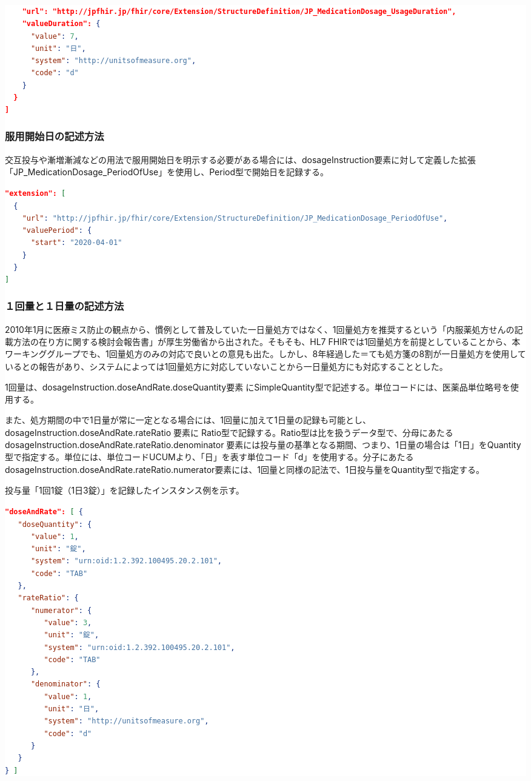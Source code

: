 ```json
    "url": "http://jpfhir.jp/fhir/core/Extension/StructureDefinition/JP_MedicationDosage_UsageDuration",
    "valueDuration": {
      "value": 7,
      "unit": "日",
      "system": "http://unitsofmeasure.org",
      "code": "d"
    }
  }
]
```

### 服用開始日の記述方法
交互投与や漸増漸減などの用法で服用開始日を明示する必要がある場合には、dosageInstruction要素に対して定義した拡張「JP_MedicationDosage_PeriodOfUse」を使用し、Period型で開始日を記録する。
```json
"extension": [
  {
    "url": "http://jpfhir.jp/fhir/core/Extension/StructureDefinition/JP_MedicationDosage_PeriodOfUse",
    "valuePeriod": {
      "start": "2020-04-01"
    }
  }
]
``` 

### １回量と１日量の記述方法
2010年1月に医療ミス防止の観点から、慣例として普及していた一日量処方ではなく、1回量処方を推奨するという「内服薬処方せんの記載方法の在り方に関する検討会報告書」が厚生労働省から出された。そもそも、HL7 FHIRでは1回量処方を前提としていることから、本ワーキンググループでも、1回量処方のみの対応で良いとの意見も出た。しかし、8年経過した＝ても処方箋の8割が一日量処方を使用しているとの報告があり、システムによっては1回量処方に対応していないことから一日量処方にも対応することとした。

1回量は、dosageInstruction.doseAndRate.doseQuantity要素 にSimpleQuantity型で記述する。単位コードには、医薬品単位略号を使用する。

また、処方期間の中で1日量が常に一定となる場合には、1回量に加えて1日量の記録も可能とし、dosageInstruction.doseAndRate.rateRatio 要素に Ratio型で記録する。Ratio型は比を扱うデータ型で、分母にあたる dosageInstruction.doseAndRate.rateRatio.denominator 要素には投与量の基準となる期間、つまり、1日量の場合は「1日」をQuantity型で指定する。単位には、単位コードUCUMより、「日」を表す単位コード「d」を使用する。分子にあたる dosageInstruction.doseAndRate.rateRatio.numerator要素には、1回量と同様の記法で、1日投与量をQuantity型で指定する。

投与量「1回1錠（1日3錠）」を記録したインスタンス例を示す。
```json
"doseAndRate": [ {
   "doseQuantity": {
      "value": 1,
      "unit": "錠",
      "system": "urn:oid:1.2.392.100495.20.2.101",
      "code": "TAB"
   },
   "rateRatio": {
      "numerator": {
         "value": 3,
         "unit": "錠",
         "system": "urn:oid:1.2.392.100495.20.2.101",
         "code": "TAB"
      },
      "denominator": {
         "value": 1,
         "unit": "日",
         "system": "http://unitsofmeasure.org",
         "code": "d"
      }
   }
} ]
```
